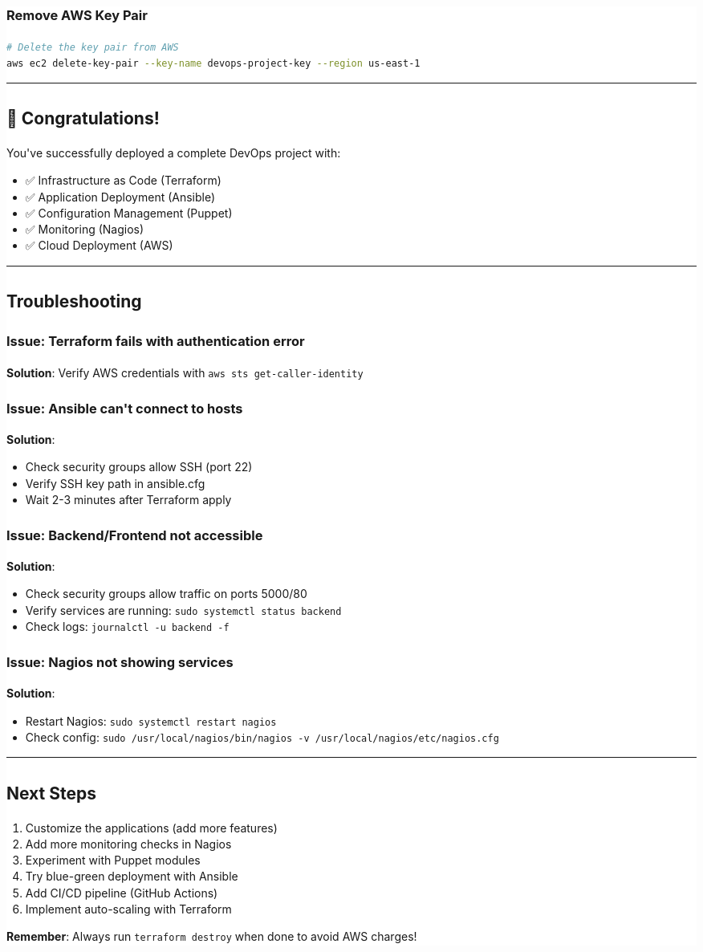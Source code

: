 
### Remove AWS Key Pair

```bash
# Delete the key pair from AWS
aws ec2 delete-key-pair --key-name devops-project-key --region us-east-1
```

---

## 🎉 Congratulations!

You've successfully deployed a complete DevOps project with:
- ✅ Infrastructure as Code (Terraform)
- ✅ Application Deployment (Ansible)
- ✅ Configuration Management (Puppet)
- ✅ Monitoring (Nagios)
- ✅ Cloud Deployment (AWS)

---

## Troubleshooting

### Issue: Terraform fails with authentication error
**Solution**: Verify AWS credentials with `aws sts get-caller-identity`

### Issue: Ansible can't connect to hosts
**Solution**: 
- Check security groups allow SSH (port 22)
- Verify SSH key path in ansible.cfg
- Wait 2-3 minutes after Terraform apply

### Issue: Backend/Frontend not accessible
**Solution**:
- Check security groups allow traffic on ports 5000/80
- Verify services are running: `sudo systemctl status backend`
- Check logs: `journalctl -u backend -f`

### Issue: Nagios not showing services
**Solution**:
- Restart Nagios: `sudo systemctl restart nagios`
- Check config: `sudo /usr/local/nagios/bin/nagios -v /usr/local/nagios/etc/nagios.cfg`

---

## Next Steps

1. Customize the applications (add more features)
2. Add more monitoring checks in Nagios
3. Experiment with Puppet modules
4. Try blue-green deployment with Ansible
5. Add CI/CD pipeline (GitHub Actions)
6. Implement auto-scaling with Terraform

**Remember**: Always run `terraform destroy` when done to avoid AWS charges!
